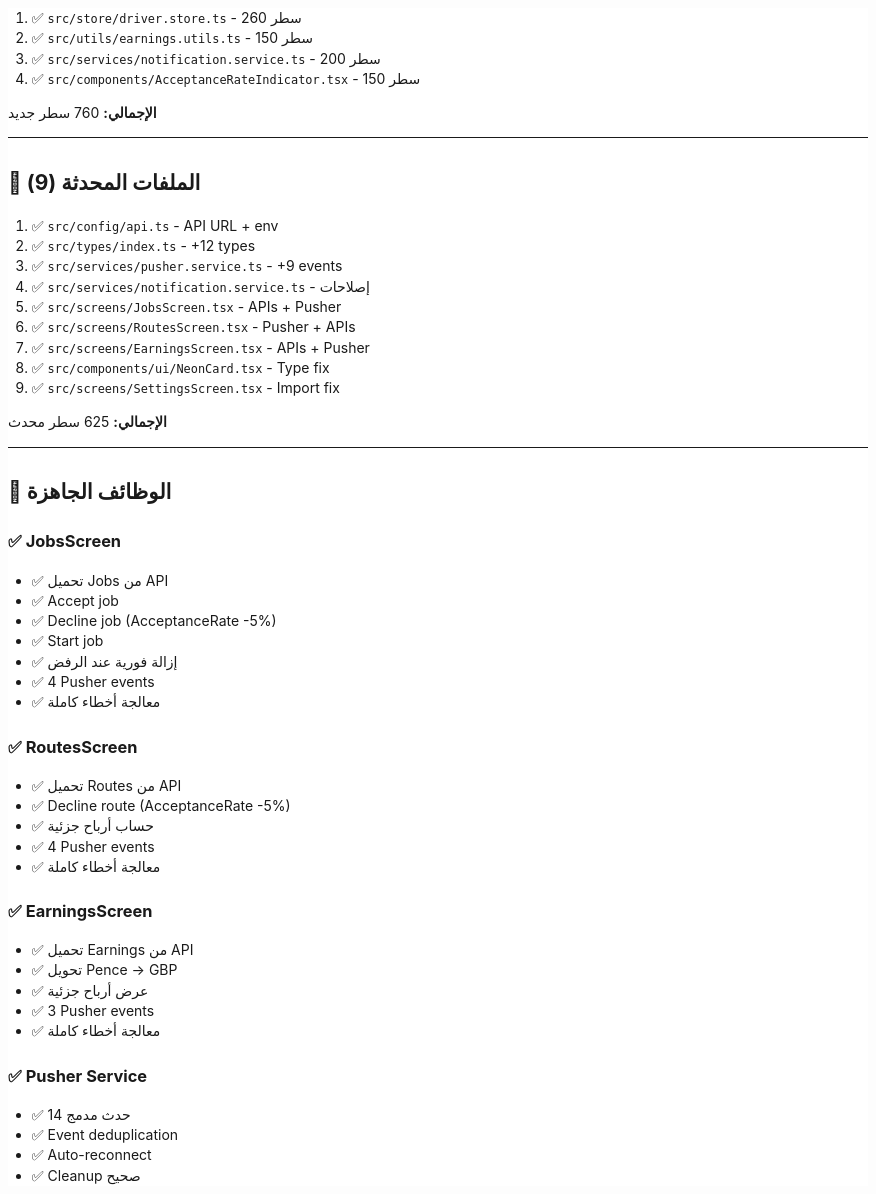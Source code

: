 1. ✅ `src/store/driver.store.ts` - 260 سطر
2. ✅ `src/utils/earnings.utils.ts` - 150 سطر
3. ✅ `src/services/notification.service.ts` - 200 سطر
4. ✅ `src/components/AcceptanceRateIndicator.tsx` - 150 سطر

**الإجمالي:** 760 سطر جديد

---

## 📝 الملفات المحدثة (9)

1. ✅ `src/config/api.ts` - API URL + env
2. ✅ `src/types/index.ts` - +12 types
3. ✅ `src/services/pusher.service.ts` - +9 events
4. ✅ `src/services/notification.service.ts` - إصلاحات
5. ✅ `src/screens/JobsScreen.tsx` - APIs + Pusher
6. ✅ `src/screens/RoutesScreen.tsx` - Pusher + APIs
7. ✅ `src/screens/EarningsScreen.tsx` - APIs + Pusher
8. ✅ `src/components/ui/NeonCard.tsx` - Type fix
9. ✅ `src/screens/SettingsScreen.tsx` - Import fix

**الإجمالي:** 625 سطر محدث

---

## 🎯 الوظائف الجاهزة

### ✅ JobsScreen
- ✅ تحميل Jobs من API
- ✅ Accept job
- ✅ Decline job (AcceptanceRate -5%)
- ✅ Start job
- ✅ إزالة فورية عند الرفض
- ✅ 4 Pusher events
- ✅ معالجة أخطاء كاملة

### ✅ RoutesScreen
- ✅ تحميل Routes من API
- ✅ Decline route (AcceptanceRate -5%)
- ✅ حساب أرباح جزئية
- ✅ 4 Pusher events
- ✅ معالجة أخطاء كاملة

### ✅ EarningsScreen
- ✅ تحميل Earnings من API
- ✅ تحويل Pence → GBP
- ✅ عرض أرباح جزئية
- ✅ 3 Pusher events
- ✅ معالجة أخطاء كاملة

### ✅ Pusher Service
- ✅ 14 حدث مدمج
- ✅ Event deduplication
- ✅ Auto-reconnect
- ✅ Cleanup صحيح
